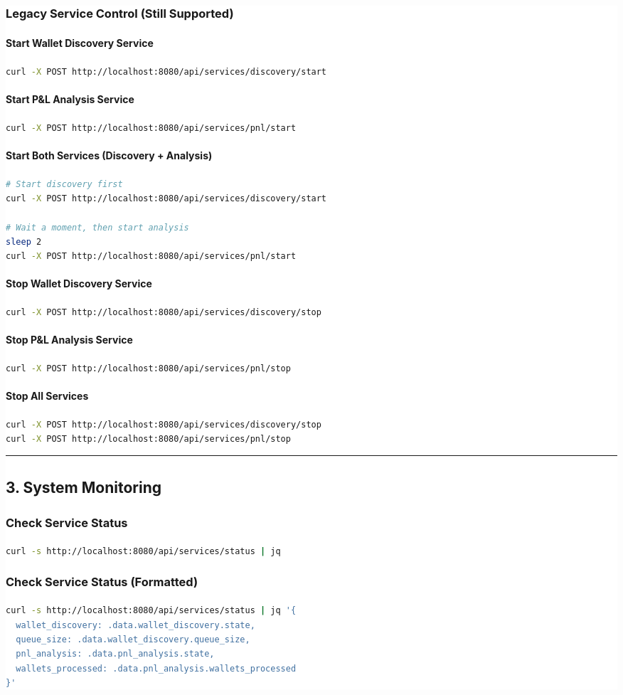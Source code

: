 ### Legacy Service Control (Still Supported)

#### Start Wallet Discovery Service
```bash
curl -X POST http://localhost:8080/api/services/discovery/start
```

#### Start P&L Analysis Service
```bash
curl -X POST http://localhost:8080/api/services/pnl/start
```

#### Start Both Services (Discovery + Analysis)
```bash
# Start discovery first
curl -X POST http://localhost:8080/api/services/discovery/start

# Wait a moment, then start analysis
sleep 2
curl -X POST http://localhost:8080/api/services/pnl/start
```

#### Stop Wallet Discovery Service
```bash
curl -X POST http://localhost:8080/api/services/discovery/stop
```

#### Stop P&L Analysis Service
```bash
curl -X POST http://localhost:8080/api/services/pnl/stop
```

#### Stop All Services
```bash
curl -X POST http://localhost:8080/api/services/discovery/stop
curl -X POST http://localhost:8080/api/services/pnl/stop
```

---

## 3. System Monitoring

### Check Service Status
```bash
curl -s http://localhost:8080/api/services/status | jq
```

### Check Service Status (Formatted)
```bash
curl -s http://localhost:8080/api/services/status | jq '{
  wallet_discovery: .data.wallet_discovery.state,
  queue_size: .data.wallet_discovery.queue_size,
  pnl_analysis: .data.pnl_analysis.state,
  wallets_processed: .data.pnl_analysis.wallets_processed
}'
```
